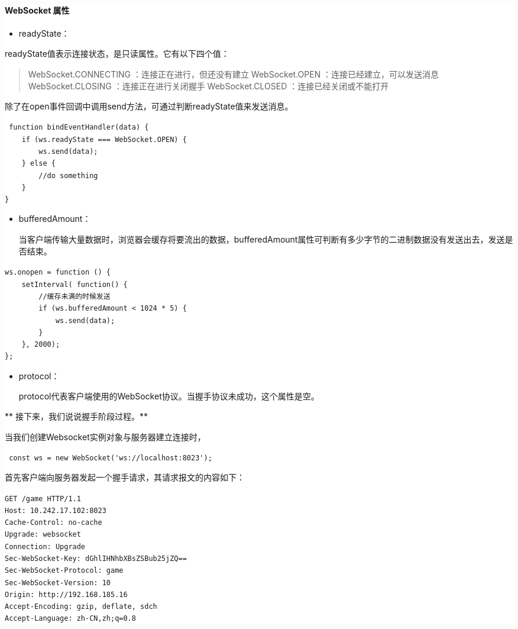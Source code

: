 #### WebSocket 属性

- readyState：

readyState值表示连接状态，是只读属性。它有以下四个值：

> WebSocket.CONNECTING ：连接正在进行，但还没有建立
> WebSocket.OPEN ：连接已经建立，可以发送消息
> WebSocket.CLOSING	：连接正在进行关闭握手
> WebSocket.CLOSED	：连接已经关闭或不能打开

除了在open事件回调中调用send方法，可通过判断readyState值来发送消息。

```
 function bindEventHandler(data) {
    if (ws.readyState === WebSocket.OPEN) {
        ws.send(data);
    } else {
        //do something
    }
}
```


- bufferedAmount：

    当客户端传输大量数据时，浏览器会缓存将要流出的数据，bufferedAmount属性可判断有多少字节的二进制数据没有发送出去，发送是否结束。

```
ws.onopen = function () {
    setInterval( function() {
        //缓存未满的时候发送
        if (ws.bufferedAmount < 1024 * 5) {
            ws.send(data);
        }
    }, 2000);
};
```
- protocol：

    protocol代表客户端使用的WebSocket协议。当握手协议未成功，这个属性是空。

** 接下来，我们说说握手阶段过程。**

当我们创建Websocket实例对象与服务器建立连接时，

```
 const ws = new WebSocket('ws://localhost:8023');
```

首先客户端向服务器发起一个握手请求，其请求报文的内容如下：

```
GET /game HTTP/1.1
Host: 10.242.17.102:8023
Cache-Control: no-cache
Upgrade: websocket
Connection: Upgrade
Sec-WebSocket-Key: dGhlIHNhbXBsZSBub25jZQ==
Sec-WebSocket-Protocol: game
Sec-WebSocket-Version: 10
Origin: http://192.168.185.16
Accept-Encoding: gzip, deflate, sdch
Accept-Language: zh-CN,zh;q=0.8
```
